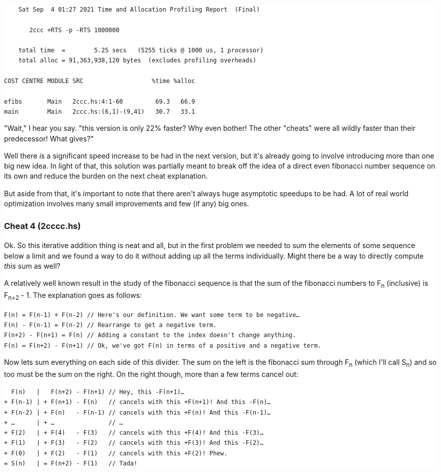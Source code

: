 ```
	Sat Sep  4 01:27 2021 Time and Allocation Profiling Report  (Final)

	   2ccc +RTS -p -RTS 1000000

	total time  =        5.25 secs   (5255 ticks @ 1000 us, 1 processor)
	total alloc = 91,363,938,120 bytes  (excludes profiling overheads)

COST CENTRE MODULE SRC                   %time %alloc

efibs       Main   2ccc.hs:4:1-60         69.3   66.9
main        Main   2ccc.hs:(6,1)-(9,41)   30.7   33.1
```

"Wait," I hear you say. "this version is only 22% faster? Why even bother! The other "cheats" were all wildly faster than their predecessor! What gives?"

Well there *is* a significant speed increase to be had in the next version, but it's already going to involve introducing more than one big new idea. In light of that, this solution was partially meant to break off the idea of a direct even fibonacci number sequence on its own and reduce the burden on the next cheat explanation.

But aside from that, it's important to note that there aren't always huge asymptotic speedups to be had. A lot of real world optimization involves many small improvements and few (if any) big ones.

### Cheat 4 (2cccc.hs)

Ok. So this iterative addition thing is neat and all, but in the first problem we needed to sum the elements of some sequence below a limit and we found a way to do it without adding up all the terms individually. Might there be a way to directly compute *this* sum as well?

A relatively well known result in the study of the fibonacci sequence is that the sum of the fibonacci numbers to F<sub>n</sub> (inclusive) is F<sub>n+2</sub> - 1. The explanation goes as follows:

```pseudocode
F(n) = F(n-1) + F(n-2) // Here's our definition. We want some term to be negative…
F(n) - F(n-1) = F(n-2) // Rearrange to get a negative term.
F(n+2) - F(n+1) = F(n) // Adding a constant to the index doesn't change anything.
F(n) = F(n+2) - F(n+1) // Ok, we've got F(n) in terms of a positive and a negative term.
```

Now lets sum everything on each side of this divider. The sum on the left is the fibonacci sum through F<sub>n</sub> (which I'll call S<sub>n</sub>) and so too must be the sum on the right. On the right though, more than a few terms cancel out:

```pseudocode
  F(n)   |   F(n+2) - F(n+1) // Hey, this -F(n+1)…
+ F(n-1) | + F(n+1) - F(n)   // cancels with this +F(n+1)! And this -F(n)…
+ F(n-2) | + F(n)   - F(n-1) // cancels with this +F(n)! And this -F(n-1)…
+ …      | + …               // …
+ F(2)   | + F(4)   - F(3)   // cancels with this +F(4)! And this -F(3)…
+ F(1)   | + F(3)   - F(2)   // cancels with this +F(3)! And this -F(2)…
+ F(0)   | + F(2)   - F(1)   // cancels with this +F(2)! Phew.
= S(n)   | = F(n+2) - F(1)   // Tada!
```
